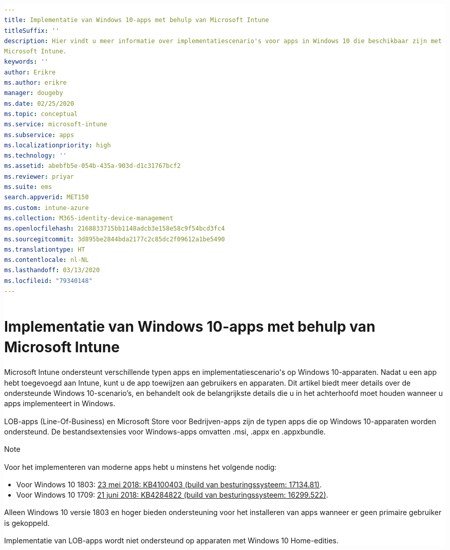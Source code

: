 ```yaml
---
title: Implementatie van Windows 10-apps met behulp van Microsoft Intune
titleSuffix: ''
description: Hier vindt u meer informatie over implementatiescenario's voor apps in Windows 10 die beschikbaar zijn met Microsoft Intune.
keywords: ''
author: Erikre
ms.author: erikre
manager: dougeby
ms.date: 02/25/2020
ms.topic: conceptual
ms.service: microsoft-intune
ms.subservice: apps
ms.localizationpriority: high
ms.technology: ''
ms.assetid: abebfb5e-054b-435a-903d-d1c31767bcf2
ms.reviewer: priyar
ms.suite: ems
search.appverid: MET150
ms.custom: intune-azure
ms.collection: M365-identity-device-management
ms.openlocfilehash: 2168833715bb1148adcb3e158e58c9f54bcd3fc4
ms.sourcegitcommit: 3d895be2844bda2177c2c85dc2f09612a1be5490
ms.translationtype: HT
ms.contentlocale: nl-NL
ms.lasthandoff: 03/13/2020
ms.locfileid: "79340148"
---
```

# <a name="windows-10-app-deployment-by-using-microsoft-intune"></a>Implementatie van Windows 10-apps met behulp van Microsoft Intune 

Microsoft Intune ondersteunt verschillende typen apps en implementatiescenario's op Windows 10-apparaten. Nadat u een app hebt toegevoegd aan Intune, kunt u de app toewijzen aan gebruikers en apparaten. Dit artikel biedt meer details over de ondersteunde Windows 10-scenario’s, en behandelt ook de belangrijkste details die u in het achterhoofd moet houden wanneer u apps implementeert in Windows. 

LOB-apps (Line-Of-Business) en Microsoft Store voor Bedrijven-apps zijn de typen apps die op Windows 10-apparaten worden ondersteund. De bestandsextensies voor Windows-apps omvatten .msi, .appx en .appxbundle.  

> [!Note]
> Voor het implementeren van moderne apps hebt u minstens het volgende nodig:
> - Voor Windows 10 1803: [23 mei 2018: KB4100403 (build van besturingssysteem: 17134.81)](https://support.microsoft.com/help/4100403/windows-10-update-kb4100403).
> - Voor Windows 10 1709: [21 juni 2018: KB4284822 (build van besturingssysteem: 16299.522)](https://support.microsoft.com/help/4284822).
>
> Alleen Windows 10 versie 1803 en hoger bieden ondersteuning voor het installeren van apps wanneer er geen primaire gebruiker is gekoppeld.
>
> Implementatie van LOB-apps wordt niet ondersteund op apparaten met Windows 10 Home-edities.
